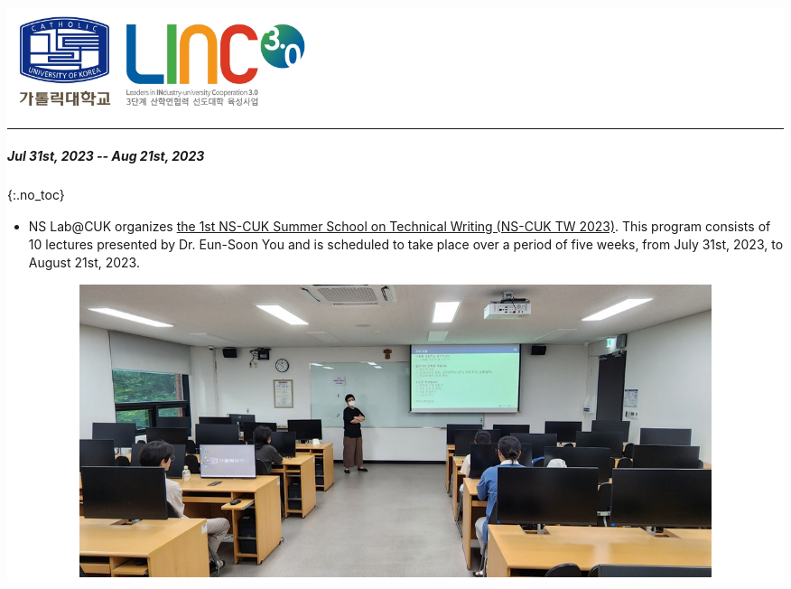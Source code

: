 <a href="https://linc.catholic.ac.kr/lincplus/index.html"><img align="center" src="/images/CUKLINK_Logo.jpg" style="width : 320px; margin : 10px"></a></p>

***
##### Jul 31st, 2023 -- Aug 21st, 2023
{:.no_toc}

* NS Lab@CUK organizes [the 1st NS-CUK Summer School on Technical Writing (NS-CUK TW 2023)](https://nslab-cuk.github.io/2023/05/25/SS/). This program consists of 10 lectures presented by Dr. Eun-Soon You and is scheduled to take place over a period of five weeks, from July 31st, 2023, to August 21st, 2023.

<p align="center"><img width="700" src="/images/230731.jpg"></p>
